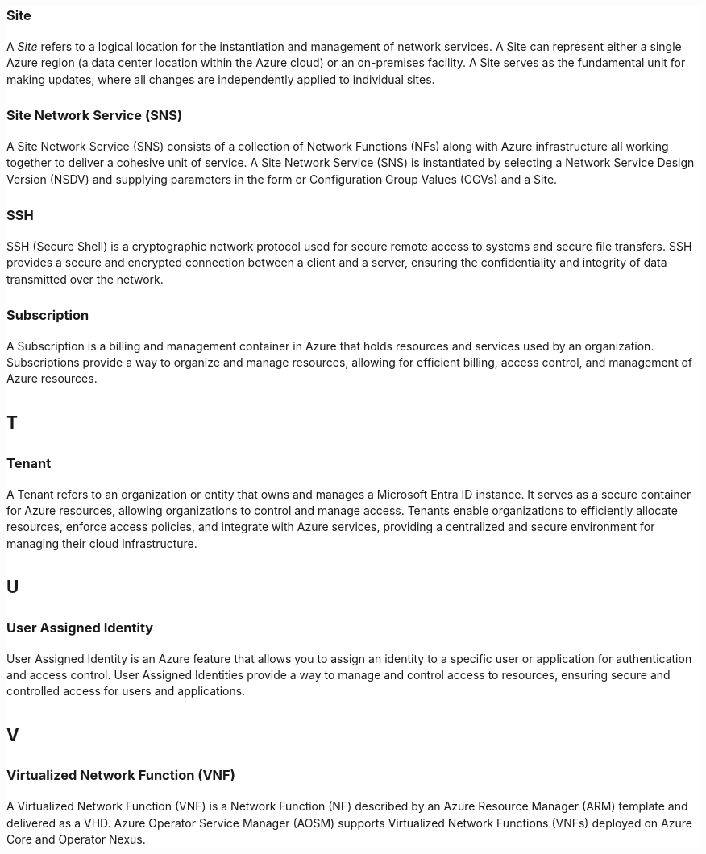 ### Site
A *Site* refers to a logical location for the instantiation and management of network services. A Site can represent either a single Azure region (a data center location within the Azure cloud) or an on-premises facility. A Site serves as the fundamental unit for making updates, where all changes are independently applied to individual sites. 

### Site Network Service (SNS)
A Site Network Service (SNS) consists of a collection of Network Functions (NFs) along with Azure infrastructure all working together to deliver a cohesive unit of service. A Site Network Service (SNS) is instantiated by selecting a Network Service Design Version (NSDV) and supplying parameters in the form or Configuration Group Values (CGVs) and a Site.

### SSH
SSH (Secure Shell) is a cryptographic network protocol used for secure remote access to systems and secure file transfers. SSH provides a secure and encrypted connection between a client and a server, ensuring the confidentiality and integrity of data transmitted over the network.

### Subscription
A Subscription is a billing and management container in Azure that holds resources and services used by an organization. Subscriptions provide a way to organize and manage resources, allowing for efficient billing, access control, and management of Azure resources.

## T

### Tenant
A Tenant refers to an organization or entity that owns and manages a Microsoft Entra ID instance.  It serves as a secure container for Azure resources, allowing organizations to control and manage access. Tenants enable organizations to efficiently allocate resources, enforce access policies, and integrate with Azure services, providing a centralized and secure environment for managing their cloud infrastructure.

## U

### User Assigned Identity
User Assigned Identity is an Azure feature that allows you to assign an identity to a specific user or application for authentication and access control. User Assigned Identities provide a way to manage and control access to resources, ensuring secure and controlled access for users and applications.

## V

### Virtualized Network Function (VNF)
A Virtualized Network Function (VNF) is a Network Function (NF) described by an Azure Resource Manager (ARM) template and delivered as a VHD. Azure Operator Service Manager (AOSM) supports Virtualized Network Functions (VNFs) deployed on Azure Core and Operator Nexus.
